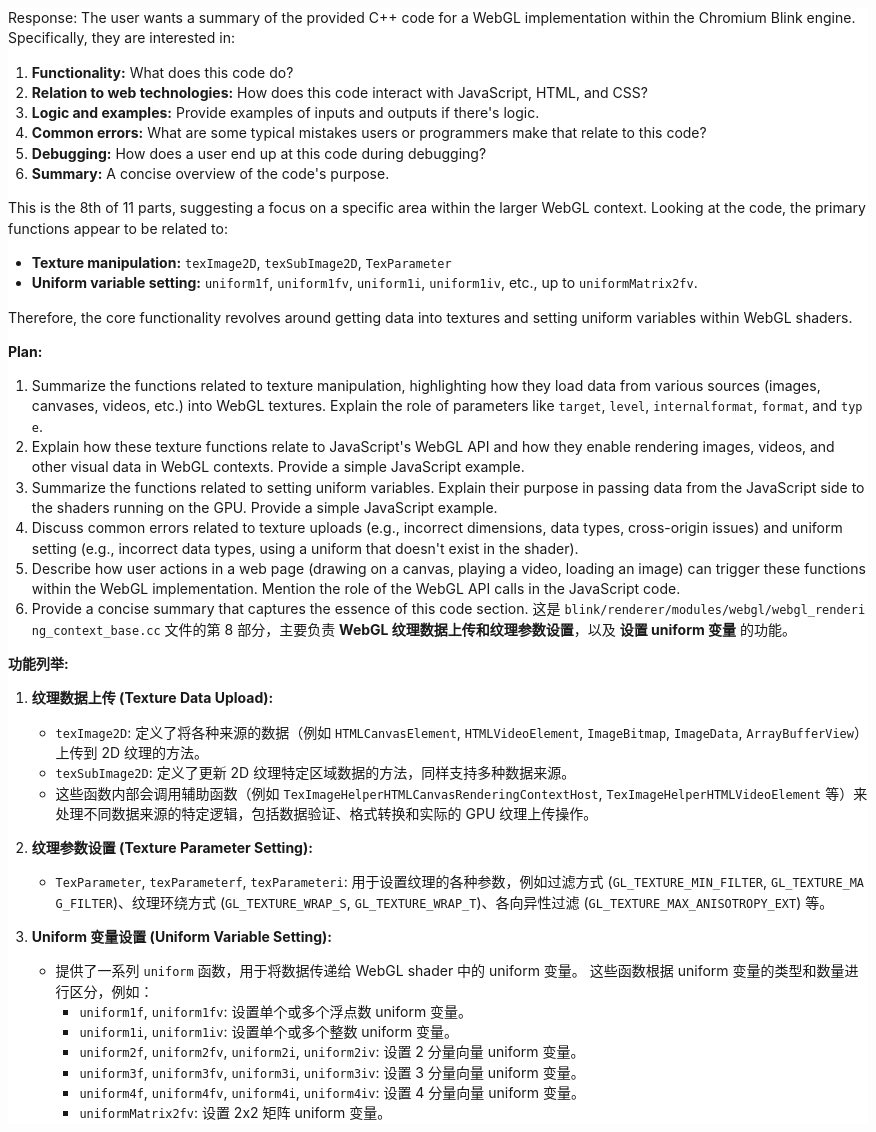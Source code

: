 Response:
The user wants a summary of the provided C++ code for a WebGL implementation within the Chromium Blink engine. Specifically, they are interested in:

1. **Functionality:** What does this code do?
2. **Relation to web technologies:** How does this code interact with JavaScript, HTML, and CSS?
3. **Logic and examples:** Provide examples of inputs and outputs if there's logic.
4. **Common errors:** What are some typical mistakes users or programmers make that relate to this code?
5. **Debugging:** How does a user end up at this code during debugging?
6. **Summary:** A concise overview of the code's purpose.

This is the 8th of 11 parts, suggesting a focus on a specific area within the larger WebGL context. Looking at the code, the primary functions appear to be related to:

* **Texture manipulation:** `texImage2D`, `texSubImage2D`, `TexParameter`
* **Uniform variable setting:** `uniform1f`, `uniform1fv`, `uniform1i`, `uniform1iv`, etc., up to `uniformMatrix2fv`.

Therefore, the core functionality revolves around getting data into textures and setting uniform variables within WebGL shaders.

**Plan:**

1. Summarize the functions related to texture manipulation, highlighting how they load data from various sources (images, canvases, videos, etc.) into WebGL textures. Explain the role of parameters like `target`, `level`, `internalformat`, `format`, and `type`.
2. Explain how these texture functions relate to JavaScript's WebGL API and how they enable rendering images, videos, and other visual data in WebGL contexts. Provide a simple JavaScript example.
3. Summarize the functions related to setting uniform variables. Explain their purpose in passing data from the JavaScript side to the shaders running on the GPU. Provide a simple JavaScript example.
4. Discuss common errors related to texture uploads (e.g., incorrect dimensions, data types, cross-origin issues) and uniform setting (e.g., incorrect data types, using a uniform that doesn't exist in the shader).
5. Describe how user actions in a web page (drawing on a canvas, playing a video, loading an image) can trigger these functions within the WebGL implementation. Mention the role of the WebGL API calls in the JavaScript code.
6. Provide a concise summary that captures the essence of this code section.
这是 `blink/renderer/modules/webgl/webgl_rendering_context_base.cc` 文件的第 8 部分，主要负责 **WebGL 纹理数据上传和纹理参数设置**，以及 **设置 uniform 变量** 的功能。

**功能列举:**

1. **纹理数据上传 (Texture Data Upload):**
   - `texImage2D`: 定义了将各种来源的数据（例如 `HTMLCanvasElement`, `HTMLVideoElement`, `ImageBitmap`, `ImageData`, `ArrayBufferView`）上传到 2D 纹理的方法。
   - `texSubImage2D`: 定义了更新 2D 纹理特定区域数据的方法，同样支持多种数据来源。
   - 这些函数内部会调用辅助函数（例如 `TexImageHelperHTMLCanvasRenderingContextHost`, `TexImageHelperHTMLVideoElement` 等）来处理不同数据来源的特定逻辑，包括数据验证、格式转换和实际的 GPU 纹理上传操作。

2. **纹理参数设置 (Texture Parameter Setting):**
   - `TexParameter`, `texParameterf`, `texParameteri`:  用于设置纹理的各种参数，例如过滤方式 (`GL_TEXTURE_MIN_FILTER`, `GL_TEXTURE_MAG_FILTER`)、纹理环绕方式 (`GL_TEXTURE_WRAP_S`, `GL_TEXTURE_WRAP_T`)、各向异性过滤 (`GL_TEXTURE_MAX_ANISOTROPY_EXT`) 等。

3. **Uniform 变量设置 (Uniform Variable Setting):**
   - 提供了一系列 `uniform` 函数，用于将数据传递给 WebGL shader 中的 uniform 变量。 这些函数根据 uniform 变量的类型和数量进行区分，例如：
     - `uniform1f`, `uniform1fv`: 设置单个或多个浮点数 uniform 变量。
     - `uniform1i`, `uniform1iv`: 设置单个或多个整数 uniform 变量。
     - `uniform2f`, `uniform2fv`, `uniform2i`, `uniform2iv`: 设置 2 分量向量 uniform 变量。
     - `uniform3f`, `uniform3fv`, `uniform3i`, `uniform3iv`: 设置 3 分量向量 uniform 变量。
     - `uniform4f`, `uniform4fv`, `uniform4i`, `uniform4iv`: 设置 4 分量向量 uniform 变量。
     - `uniformMatrix2fv`: 设置 2x2 矩阵 uniform 变量。
